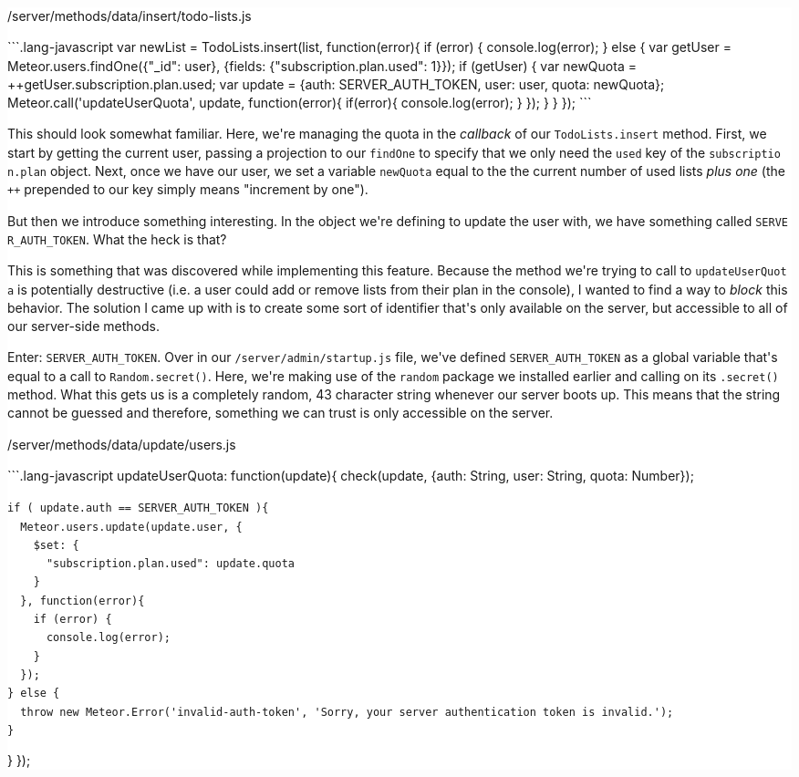 <p class="block-header">/server/methods/data/insert/todo-lists.js</p>
```.lang-javascript
var newList = TodoLists.insert(list, function(error){
  if (error) {
    console.log(error);
  } else {
    var getUser = Meteor.users.findOne({"_id": user}, {fields: {"subscription.plan.used": 1}});
    if (getUser) {
      var newQuota = ++getUser.subscription.plan.used;
      var update   = {auth: SERVER_AUTH_TOKEN, user: user, quota: newQuota};
      Meteor.call('updateUserQuota', update, function(error){
        if(error){
          console.log(error);
        }
      });
    }
  }
});
```

This should look somewhat familiar. Here, we're managing the quota in the _callback_ of our `TodoLists.insert` method. First, we start by getting the current user, passing a projection to our `findOne` to specify that we only need the `used` key of the `subscription.plan` object. Next, once we have our user, we set a variable `newQuota` equal to the the current number of used lists _plus one_ (the `++` prepended to our key simply means "increment by one").

But then we introduce something interesting. In the object we're defining to update the user with, we have something called `SERVER_AUTH_TOKEN`. What the heck is that?

This is something that was discovered while implementing this feature. Because the method we're trying to call to `updateUserQuota` is potentially destructive (i.e. a user could add or remove lists from their plan in the console), I wanted to find a way to _block_ this behavior. The solution I came up with is to create some sort of identifier that's only available on the server, but accessible to all of our server-side methods.

Enter: `SERVER_AUTH_TOKEN`. Over in our `/server/admin/startup.js` file, we've defined `SERVER_AUTH_TOKEN` as a global variable that's equal to a call to `Random.secret()`. Here, we're making use of the `random` package we installed earlier and calling on its `.secret()` method. What this gets us is a completely random, 43 character string whenever our server boots up. This means that the string cannot be guessed and therefore, something we can trust is only accessible on the server.

<p class="block-header">/server/methods/data/update/users.js</p>
```.lang-javascript
  updateUserQuota: function(update){
    check(update, {auth: String, user: String, quota: Number});

    if ( update.auth == SERVER_AUTH_TOKEN ){
      Meteor.users.update(update.user, {
        $set: {
          "subscription.plan.used": update.quota
        }
      }, function(error){
        if (error) {
          console.log(error);
        }
      });
    } else {
      throw new Meteor.Error('invalid-auth-token', 'Sorry, your server authentication token is invalid.');
    }
  }
});
```
